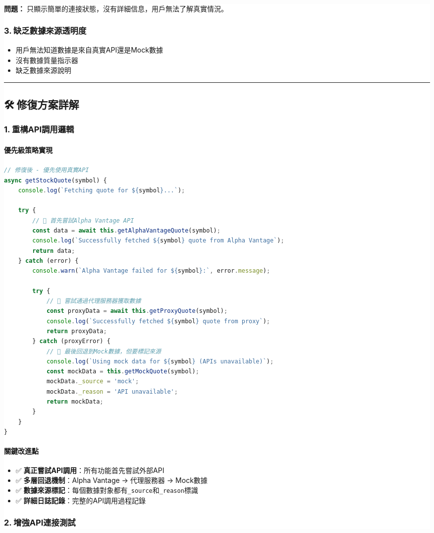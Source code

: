 **問題：** 只顯示簡單的連接狀態，沒有詳細信息，用戶無法了解真實情況。

### **3. 缺乏數據來源透明度**
- 用戶無法知道數據是來自真實API還是Mock數據
- 沒有數據質量指示器
- 缺乏數據來源說明

---

## 🛠️ **修復方案詳解**

### **1. 重構API調用邏輯**

#### **優先級策略實現**
```javascript
// 修復後 - 優先使用真實API
async getStockQuote(symbol) {
    console.log(`Fetching quote for ${symbol}...`);
    
    try {
        // 🥇 首先嘗試Alpha Vantage API
        const data = await this.getAlphaVantageQuote(symbol);
        console.log(`Successfully fetched ${symbol} quote from Alpha Vantage`);
        return data;
    } catch (error) {
        console.warn(`Alpha Vantage failed for ${symbol}:`, error.message);
        
        try {
            // 🥈 嘗試通過代理服務器獲取數據
            const proxyData = await this.getProxyQuote(symbol);
            console.log(`Successfully fetched ${symbol} quote from proxy`);
            return proxyData;
        } catch (proxyError) {
            // 🥉 最後回退到Mock數據，但要標記來源
            console.log(`Using mock data for ${symbol} (APIs unavailable)`);
            const mockData = this.getMockQuote(symbol);
            mockData._source = 'mock';
            mockData._reason = 'API unavailable';
            return mockData;
        }
    }
}
```

#### **關鍵改進點**
- ✅ **真正嘗試API調用**：所有功能首先嘗試外部API
- ✅ **多層回退機制**：Alpha Vantage → 代理服務器 → Mock數據
- ✅ **數據來源標記**：每個數據對象都有`_source`和`_reason`標識
- ✅ **詳細日誌記錄**：完整的API調用過程記錄

### **2. 增強API連接測試**
